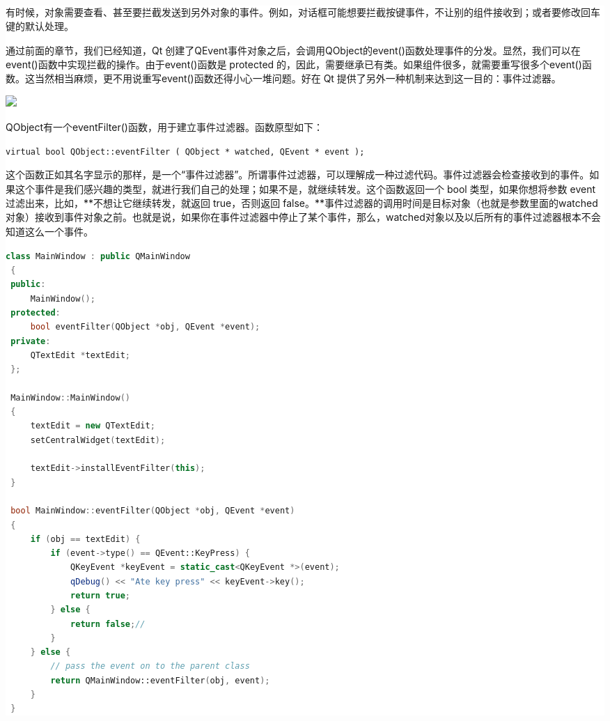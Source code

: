 有时候，对象需要查看、甚至要拦截发送到另外对象的事件。例如，对话框可能想要拦截按键事件，不让别的组件接收到；或者要修改回车键的默认处理。

通过前面的章节，我们已经知道，Qt 创建了QEvent事件对象之后，会调用QObject的event()函数处理事件的分发。显然，我们可以在event()函数中实现拦截的操作。由于event()函数是 protected 的，因此，需要继承已有类。如果组件很多，就需要重写很多个event()函数。这当然相当麻烦，更不用说重写event()函数还得小心一堆问题。好在 Qt 提供了另外一种机制来达到这一目的：事件过滤器。

![](https://files.mdnice.com/user/25190/f2079d47-facf-49c3-911a-350928c68bb5.png)

QObject有一个eventFilter()函数，用于建立事件过滤器。函数原型如下：

```
virtual bool QObject::eventFilter ( QObject * watched, QEvent * event );
```

这个函数正如其名字显示的那样，是一个“事件过滤器”。所谓事件过滤器，可以理解成一种过滤代码。事件过滤器会检查接收到的事件。如果这个事件是我们感兴趣的类型，就进行我们自己的处理；如果不是，就继续转发。这个函数返回一个 bool 类型，如果你想将参数 event 过滤出来，比如，**不想让它继续转发，就返回 true，否则返回 false。**事件过滤器的调用时间是目标对象（也就是参数里面的watched对象）接收到事件对象之前。也就是说，如果你在事件过滤器中停止了某个事件，那么，watched对象以及以后所有的事件过滤器根本不会知道这么一个事件。

```C++
class MainWindow : public QMainWindow
 {
 public:
     MainWindow();
 protected:
     bool eventFilter(QObject *obj, QEvent *event);
 private:
     QTextEdit *textEdit;
 };
 
 MainWindow::MainWindow()
 {
     textEdit = new QTextEdit;
     setCentralWidget(textEdit);
 
     textEdit->installEventFilter(this);
 }
 
 bool MainWindow::eventFilter(QObject *obj, QEvent *event)
 {
     if (obj == textEdit) {
         if (event->type() == QEvent::KeyPress) {
             QKeyEvent *keyEvent = static_cast<QKeyEvent *>(event);
             qDebug() << "Ate key press" << keyEvent->key();
             return true;
         } else {
             return false;//
         }
     } else {
         // pass the event on to the parent class
         return QMainWindow::eventFilter(obj, event);
     }
 }

```
